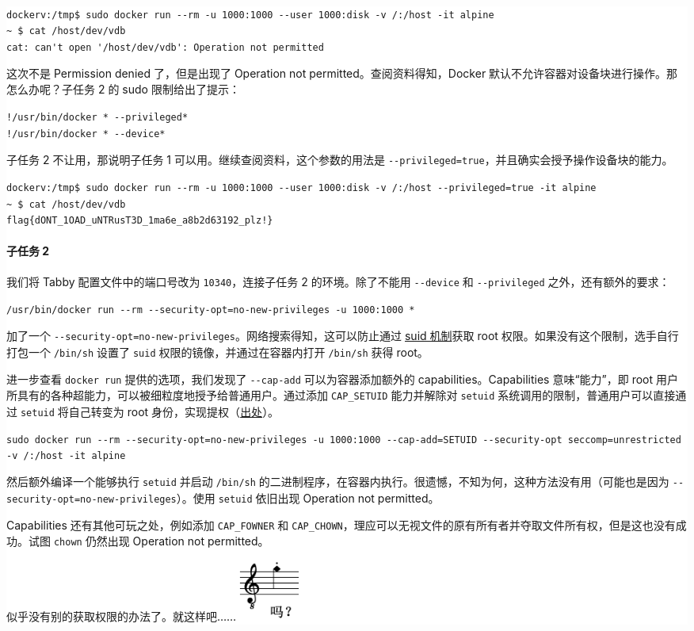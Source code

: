 ```plain
dockerv:/tmp$ sudo docker run --rm -u 1000:1000 --user 1000:disk -v /:/host -it alpine
~ $ cat /host/dev/vdb
cat: can't open '/host/dev/vdb': Operation not permitted
```

这次不是 Permission denied 了，但是出现了 Operation not permitted。查阅资料得知，Docker 默认不允许容器对设备块进行操作。那怎么办呢？子任务 2 的 sudo 限制给出了提示：

```plain
!/usr/bin/docker * --privileged*
!/usr/bin/docker * --device*
```

子任务 2 不让用，那说明子任务 1 可以用。继续查阅资料，这个参数的用法是 `--privileged=true`，并且确实会授予操作设备块的能力。

```plain
dockerv:/tmp$ sudo docker run --rm -u 1000:1000 --user 1000:disk -v /:/host --privileged=true -it alpine
~ $ cat /host/dev/vdb
flag{dONT_1OAD_uNTRusT3D_1ma6e_a8b2d63192_plz!}
```

#### 子任务 2

我们将 Tabby 配置文件中的端口号改为 `10340`，连接子任务 2 的环境。除了不能用 `--device` 和 `--privileged` 之外，还有额外的要求：

```plain
/usr/bin/docker run --rm --security-opt=no-new-privileges -u 1000:1000 *
```

加了一个 `--security-opt=no-new-privileges`。网络搜索得知，这可以防止通过 [suid 机制](https://blog.csdn.net/MssGuo/article/details/120754324)获取 root 权限。如果没有这个限制，选手自行打包一个 `/bin/sh` 设置了 `suid` 权限的镜像，并通过在容器内打开 `/bin/sh` 获得 root。

进一步查看 `docker run` 提供的选项，我们发现了 `--cap-add` 可以为容器添加额外的 capabilities。Capabilities 意味“能力”，即 root 用户所具有的各种超能力，可以被细粒度地授予给普通用户。通过添加 `CAP_SETUID` 能力并解除对 `setuid` 系统调用的限制，普通用户可以直接通过 `setuid` 将自己转变为 root 身份，实现提权（[出处](https://www.cnblogs.com/f-carey/p/16026088.html)）。

```plain
sudo docker run --rm --security-opt=no-new-privileges -u 1000:1000 --cap-add=SETUID --security-opt seccomp=unrestricted -v /:/host -it alpine
```

然后额外编译一个能够执行 `setuid` 并启动 `/bin/sh` 的二进制程序，在容器内执行。很遗憾，不知为何，这种方法没有用（可能也是因为 `--security-opt=no-new-privileges`）。使用 `setuid` 依旧出现 Operation not permitted。

Capabilities 还有其他可玩之处，例如添加 `CAP_FOWNER` 和 `CAP_CHOWN`，理应可以无视文件的原有所有者并夺取文件所有权，但是这也没有成功。试图 `chown` 仍然出现 Operation not permitted。

<a name="sparks"></a>

似乎没有别的获取权限的办法了。就这样吧…… <img src=_assets/image-21.png alt="吗？" height=75 />
